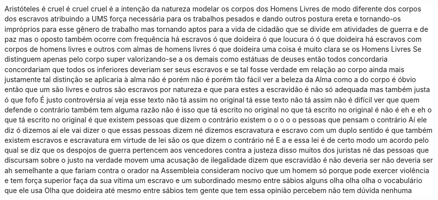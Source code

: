 Aristóteles é cruel é cruel cruel é a
intenção da natureza modelar os corpos
dos Homens Livres de modo diferente dos
corpos dos escravos atribuindo a UMS
força necessária para os trabalhos
pesados e dando outros postura ereta e
tornando-os impróprios para esse gênero
de trabalho mas tornando aptos para a
vida de cidadão que se divide em
atividades de guerra e de paz mas o
oposto também ocorre com frequência há
escravos ó que doideira ó que loucura ó
ó que doideira há escravos com corpos de
homens livres e outros com almas de
homens livres ó que doideira uma coisa é
muito clara se os Homens Livres Se
distinguem apenas pelo corpo super
valorizando-se a os demais como estátuas
de deuses então todos concordaria
concordariam que todos os inferiores
deveriam ser seus escravos e se tal
fosse verdade em relação ao corpo ainda
mais justamente tal distinção se
aplicaria à alma não é porém não é porém
tão fácil ver a beleza da Alma como a do
corpo é óbvio então que um são livres e
outros são escravos por natureza e que
para estes a escravidão é não só
adequada mas também justa ó que fofo É
justo controvérsia aí veja esse texto
não tá assim no original tá esse texto
não tá assim não é difícil ver que quem
defende o contrário também tem alguma
razão não é isso que tá escrito no
original no que tá escrito no original é
não é eh e eh o que tá escrito no
original é que existem pessoas que dizem
o
contrário existem o o o o o pessoas que
pensam o contrário Aí ele diz ó dizemos
aí ele vai dizer o que essas pessoas
dizem né dizemos escravatura e escravo
com um duplo sentido é que também
existem escravos e escravatura em
virtude de lei são os que dizem o
contrário né E a e essa lei é de certo
modo um acordo pelo qual se diz que os
despojos de guerra pertencem aos
vencedores contra a justeza disso muitos
dos juristas
né das pessoas que discursam sobre o
justo na verdade movem uma acusação de
ilegalidade dizem que escravidão é não
deveria ser não deveria ser
ah semelhante a que fariam contra o
orador na Assembleia consideram nocivo
que um homem só porque pode exercer
violência e tem força superior faça da
sua vítima um escravo e um subordinado
mesmo entre sábios alguns olha olha olha
o vocabulário que ele usa Olha que
doideira até mesmo entre sábios tem
gente que tem essa
opinião percebem não tem dúvida nenhuma